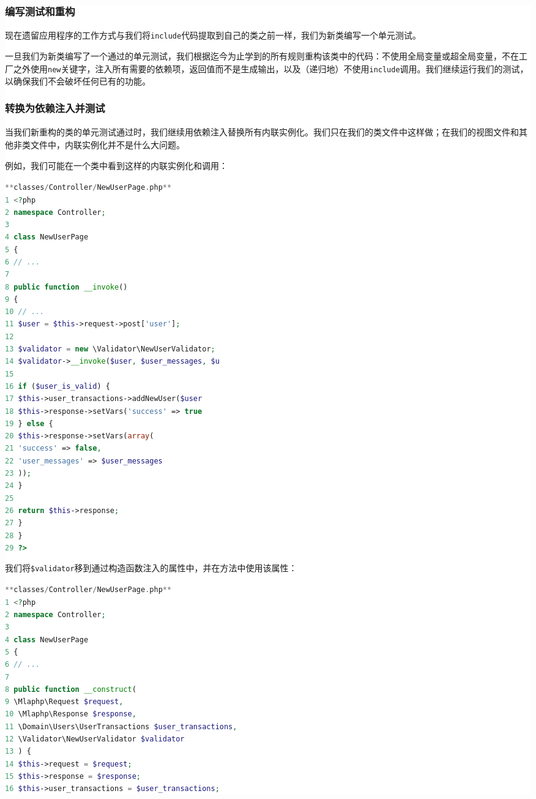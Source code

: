 ### 编写测试和重构

现在遗留应用程序的工作方式与我们将`include`代码提取到自己的类之前一样，我们为新类编写一个单元测试。

一旦我们为新类编写了一个通过的单元测试，我们根据迄今为止学到的所有规则重构该类中的代码：不使用全局变量或超全局变量，不在工厂之外使用`new`关键字，注入所有需要的依赖项，返回值而不是生成输出，以及（递归地）不使用`include`调用。我们继续运行我们的测试，以确保我们不会破坏任何已有的功能。

### 转换为依赖注入并测试

当我们新重构的类的单元测试通过时，我们继续用依赖注入替换所有内联实例化。我们只在我们的类文件中这样做；在我们的视图文件和其他非类文件中，内联实例化并不是什么大问题。

例如，我们可能在一个类中看到这样的内联实例化和调用：

```php
**classes/Controller/NewUserPage.php**
1 <?php
2 namespace Controller;
3
4 class NewUserPage
5 {
6 // ...
7
8 public function __invoke()
9 {
10 // ...
11 $user = $this->request->post['user'];
12
13 $validator = new \Validator\NewUserValidator;
14 $validator->__invoke($user, $user_messages, $u
15
16 if ($user_is_valid) {
17 $this->user_transactions->addNewUser($user
18 $this->response->setVars('success' => true
19 } else {
20 $this->response->setVars(array(
21 'success' => false,
22 'user_messages' => $user_messages
23 ));
24 }
25
26 return $this->response;
27 }
28 }
29 ?>
```

我们将`$validator`移到通过构造函数注入的属性中，并在方法中使用该属性：

```php
**classes/Controller/NewUserPage.php**
1 <?php
2 namespace Controller;
3
4 class NewUserPage
5 {
6 // ...
7
8 public function __construct(
9 \Mlaphp\Request $request,
10 \Mlaphp\Response $response,
11 \Domain\Users\UserTransactions $user_transactions,
12 \Validator\NewUserValidator $validator
13 ) {
14 $this->request = $request;
15 $this->response = $response;
16 $this->user_transactions = $user_transactions;
```